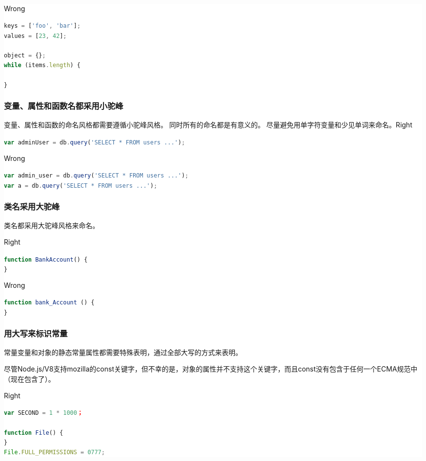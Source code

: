 Wrong

```js
keys = ['foo', 'bar'];
values = [23, 42];

object = {};
while (items.length) {
  
}
```

### 变量、属性和函数名都采用小驼峰

变量、属性和函数的命名风格都需要遵循小驼峰风格。 同时所有的命名都是有意义的。 尽量避免用单字符变量和少见单词来命名。Right

```js
var adminUser = db.query('SELECT * FROM users ...');
```

Wrong

```js
var admin_user = db.query('SELECT * FROM users ...');
var a = db.query('SELECT * FROM users ...');
```

### 类名采用大驼峰

类名都采用大驼峰风格来命名。

Right

```js
function BankAccount() {
}
```

Wrong

```js
function bank_Account () {
}
```

### 用大写来标识常量

常量变量和对象的静态常量属性都需要特殊表明，通过全部大写的方式来表明。

尽管Node.js/V8支持mozilla的const关键字，但不幸的是，对象的属性并不支持这个关键字，而且const没有包含于任何一个ECMA规范中（现在包含了）。

Right

```js
var SECOND = 1 * 1000；

function File() {
}
File.FULL_PERMISSIONS = 0777;
```
